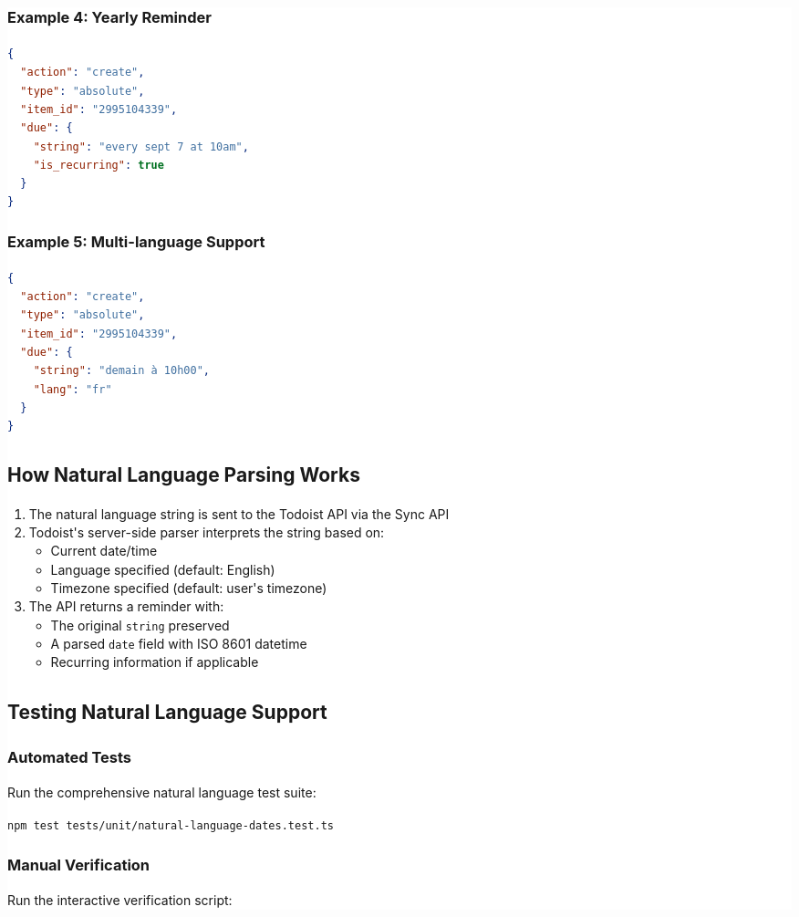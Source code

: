 ### Example 4: Yearly Reminder
```json
{
  "action": "create",
  "type": "absolute",
  "item_id": "2995104339",
  "due": {
    "string": "every sept 7 at 10am",
    "is_recurring": true
  }
}
```

### Example 5: Multi-language Support
```json
{
  "action": "create",
  "type": "absolute",
  "item_id": "2995104339",
  "due": {
    "string": "demain à 10h00",
    "lang": "fr"
  }
}
```

## How Natural Language Parsing Works

1. The natural language string is sent to the Todoist API via the Sync API
2. Todoist's server-side parser interprets the string based on:
   - Current date/time
   - Language specified (default: English)
   - Timezone specified (default: user's timezone)
3. The API returns a reminder with:
   - The original `string` preserved
   - A parsed `date` field with ISO 8601 datetime
   - Recurring information if applicable

## Testing Natural Language Support

### Automated Tests

Run the comprehensive natural language test suite:

```bash
npm test tests/unit/natural-language-dates.test.ts
```

### Manual Verification

Run the interactive verification script:
